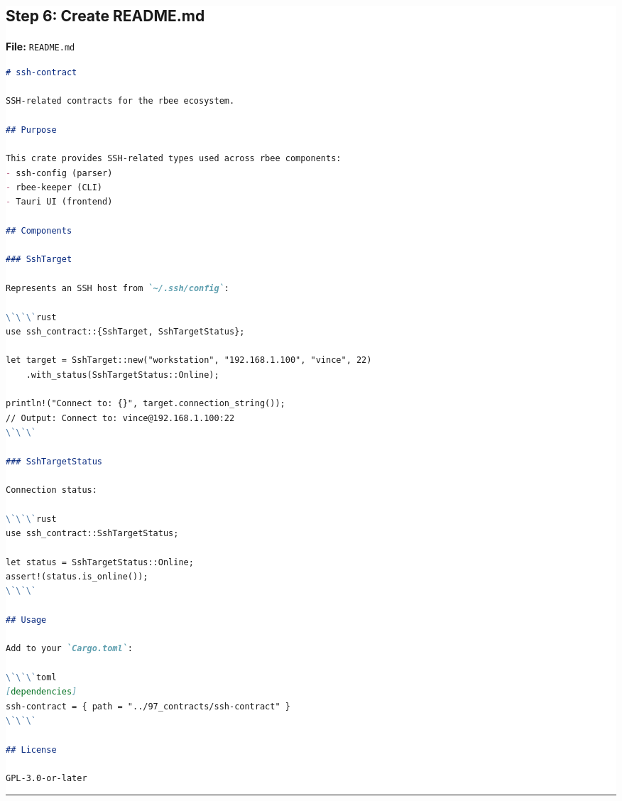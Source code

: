
## Step 6: Create README.md

**File:** `README.md`

```markdown
# ssh-contract

SSH-related contracts for the rbee ecosystem.

## Purpose

This crate provides SSH-related types used across rbee components:
- ssh-config (parser)
- rbee-keeper (CLI)
- Tauri UI (frontend)

## Components

### SshTarget

Represents an SSH host from `~/.ssh/config`:

\`\`\`rust
use ssh_contract::{SshTarget, SshTargetStatus};

let target = SshTarget::new("workstation", "192.168.1.100", "vince", 22)
    .with_status(SshTargetStatus::Online);

println!("Connect to: {}", target.connection_string());
// Output: Connect to: vince@192.168.1.100:22
\`\`\`

### SshTargetStatus

Connection status:

\`\`\`rust
use ssh_contract::SshTargetStatus;

let status = SshTargetStatus::Online;
assert!(status.is_online());
\`\`\`

## Usage

Add to your `Cargo.toml`:

\`\`\`toml
[dependencies]
ssh-contract = { path = "../97_contracts/ssh-contract" }
\`\`\`

## License

GPL-3.0-or-later
```

---
